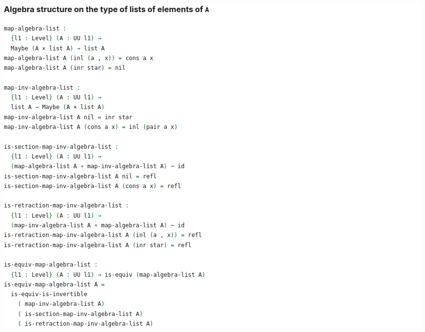 ### Algebra structure on the type of lists of elements of `A`

```agda
map-algebra-list :
  {l1 : Level} (A : UU l1) →
  Maybe (A × list A) → list A
map-algebra-list A (inl (a , x)) = cons a x
map-algebra-list A (inr star) = nil

map-inv-algebra-list :
  {l1 : Level} (A : UU l1) →
  list A → Maybe (A × list A)
map-inv-algebra-list A nil = inr star
map-inv-algebra-list A (cons a x) = inl (pair a x)

is-section-map-inv-algebra-list :
  {l1 : Level} (A : UU l1) →
  (map-algebra-list A ∘ map-inv-algebra-list A) ~ id
is-section-map-inv-algebra-list A nil = refl
is-section-map-inv-algebra-list A (cons a x) = refl

is-retraction-map-inv-algebra-list :
  {l1 : Level} (A : UU l1) →
  (map-inv-algebra-list A ∘ map-algebra-list A) ~ id
is-retraction-map-inv-algebra-list A (inl (a , x)) = refl
is-retraction-map-inv-algebra-list A (inr star) = refl

is-equiv-map-algebra-list :
  {l1 : Level} (A : UU l1) → is-equiv (map-algebra-list A)
is-equiv-map-algebra-list A =
  is-equiv-is-invertible
    ( map-inv-algebra-list A)
    ( is-section-map-inv-algebra-list A)
    ( is-retraction-map-inv-algebra-list A)
```

